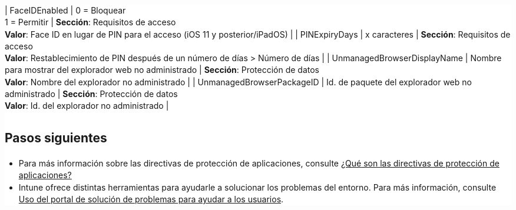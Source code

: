 | FaceIDEnabled              | 0 = Bloquear<br>1 = Permitir                                                                                                                                                                                                                                                                                           | **Sección**: Requisitos de acceso<br>**Valor**: Face ID en lugar de PIN para el acceso (iOS 11 y posterior/iPadOS)                                                                                                                                      |
| PINExpiryDays              | x caracteres                                                                                                                                                                                                                                                                                           | **Sección**: Requisitos de acceso<br>**Valor**: Restablecimiento de PIN después de un número de días > Número de días                                                                                                                                      |
| UnmanagedBrowserDisplayName              | Nombre para mostrar del explorador web no administrado                                                                                                                                                                                                                                                                                           | **Sección**: Protección de datos<br>**Valor**: Nombre del explorador no administrado                                                                                                                                      |
| UnmanagedBrowserPackageID              | Id. de paquete del explorador web no administrado                                                                                                                                                                                                                                                                                           | **Sección**: Protección de datos<br>**Valor**: Id. del explorador no administrado                                                                                                                                      |

## <a name="next-steps"></a>Pasos siguientes

- Para más información sobre las directivas de protección de aplicaciones, consulte [¿Qué son las directivas de protección de aplicaciones?](app-protection-policy.md)
- Intune ofrece distintas herramientas para ayudarle a solucionar los problemas del entorno. Para más información, consulte [Uso del portal de solución de problemas para ayudar a los usuarios](../fundamentals/help-desk-operators.md).